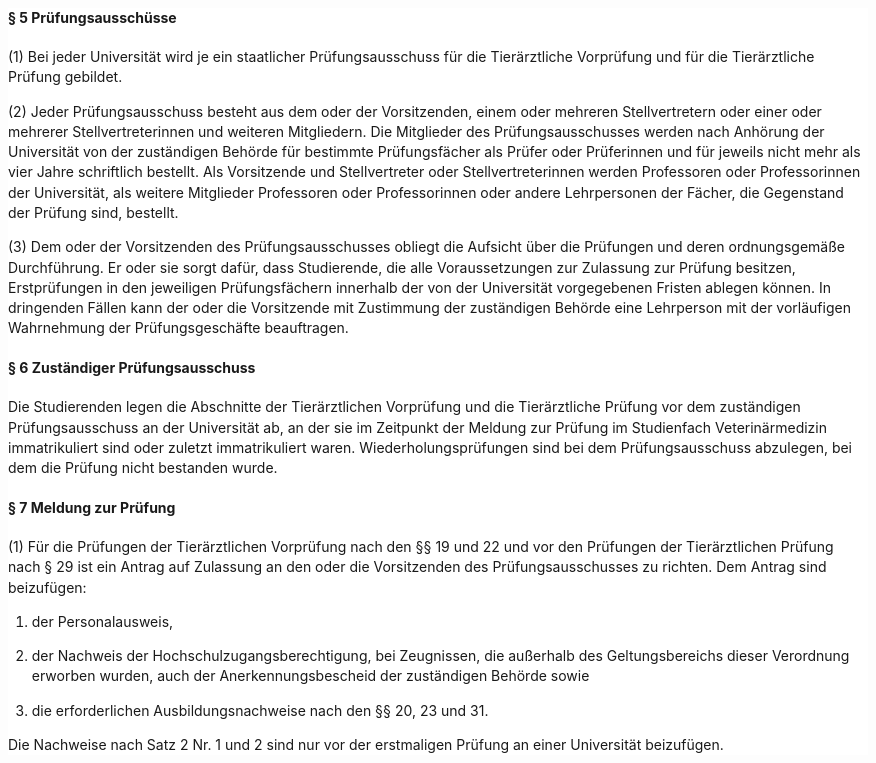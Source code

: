 #### § 5 Prüfungsausschüsse

(1) Bei jeder Universität wird je ein staatlicher Prüfungsausschuss
für die Tierärztliche Vorprüfung und für die Tierärztliche Prüfung
gebildet.

(2) Jeder Prüfungsausschuss besteht aus dem oder der Vorsitzenden,
einem oder mehreren Stellvertretern oder einer oder mehrerer
Stellvertreterinnen und weiteren Mitgliedern. Die Mitglieder des
Prüfungsausschusses werden nach Anhörung der Universität von der
zuständigen Behörde für bestimmte Prüfungsfächer als Prüfer oder
Prüferinnen und für jeweils nicht mehr als vier Jahre schriftlich
bestellt. Als Vorsitzende und Stellvertreter oder Stellvertreterinnen
werden Professoren oder Professorinnen der Universität, als weitere
Mitglieder Professoren oder Professorinnen oder andere Lehrpersonen
der Fächer, die Gegenstand der Prüfung sind, bestellt.

(3) Dem oder der Vorsitzenden des Prüfungsausschusses obliegt die
Aufsicht über die Prüfungen und deren ordnungsgemäße Durchführung. Er
oder sie sorgt dafür, dass Studierende, die alle Voraussetzungen zur
Zulassung zur Prüfung besitzen, Erstprüfungen in den jeweiligen
Prüfungsfächern innerhalb der von der Universität vorgegebenen Fristen
ablegen können. In dringenden Fällen kann der oder die Vorsitzende mit
Zustimmung der zuständigen Behörde eine Lehrperson mit der vorläufigen
Wahrnehmung der Prüfungsgeschäfte beauftragen.

#### § 6 Zuständiger Prüfungsausschuss

Die Studierenden legen die Abschnitte der Tierärztlichen Vorprüfung
und die Tierärztliche Prüfung vor dem zuständigen Prüfungsausschuss an
der Universität ab, an der sie im Zeitpunkt der Meldung zur Prüfung im
Studienfach Veterinärmedizin immatrikuliert sind oder zuletzt
immatrikuliert waren. Wiederholungsprüfungen sind bei dem
Prüfungsausschuss abzulegen, bei dem die Prüfung nicht bestanden
wurde.

#### § 7 Meldung zur Prüfung

(1) Für die Prüfungen der Tierärztlichen Vorprüfung nach den §§ 19 und
22 und vor den Prüfungen der Tierärztlichen Prüfung nach § 29 ist ein
Antrag auf Zulassung an den oder die Vorsitzenden des
Prüfungsausschusses zu richten. Dem Antrag sind beizufügen:

1.  der Personalausweis,


2.  der Nachweis der Hochschulzugangsberechtigung, bei Zeugnissen, die
    außerhalb des Geltungsbereichs dieser Verordnung erworben wurden, auch
    der Anerkennungsbescheid der zuständigen Behörde sowie


3.  die erforderlichen Ausbildungsnachweise nach den §§ 20, 23 und 31.



Die Nachweise nach Satz 2 Nr. 1 und 2 sind nur vor der erstmaligen
Prüfung an einer Universität beizufügen.
